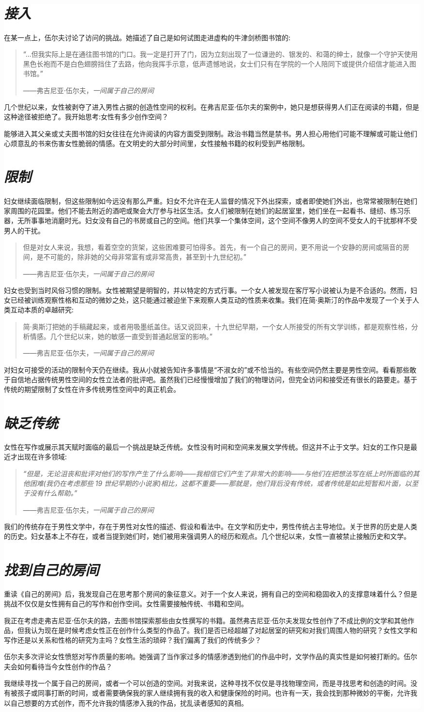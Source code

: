# *接入*

在某一点上，伍尔夫讨论了访问的挑战。她描述了自己是如何试图走进虚构的牛津剑桥图书馆的:

> “…但我实际上是在通往图书馆的门口。我一定是打开了门，因为立刻出现了一位谦逊的、银发的、和蔼的绅士，就像一个守护天使用黑色长袍而不是白色翅膀挡住了去路，他向我挥手示意，低声遗憾地说，女士们只有在学院的一个人陪同下或提供介绍信才能进入图书馆。”
> 
> ——弗吉尼亚·伍尔夫，*一间属于自己的房间*

几个世纪以来，女性被剥夺了进入男性占据的创造性空间的权利。在弗吉尼亚·伍尔夫的案例中，她只是想获得男人们正在阅读的书籍，但是这种途径被拒绝了。我开始思考:女性有多少创作空间？

能够进入其父亲或丈夫图书馆的妇女往往在允许阅读的内容方面受到限制。政治书籍当然是禁书。男人担心用他们可能不理解或可能让他们心烦意乱的书来伤害女性脆弱的情感。在文明史的大部分时间里，女性接触书籍的权利受到严格限制。

# *限制*

妇女继续面临限制，但这些限制如今远没有那么严重。妇女不允许在无人监督的情况下外出探索，或者即使她们外出，也常常被限制在她们家周围的花园里。他们不能去附近的酒吧或聚会大厅参与社区生活。女人们被限制在她们的起居室里，她们坐在一起看书、缝纫、练习乐器，无所事事地消磨时光。妇女没有自己的书房或自己的空间。他们共享一个集体空间，这个空间不像男人的空间不受女人的干扰那样不受男人的干扰。

> 但是对女人来说，我想，看着空空的货架，这些困难要可怕得多。首先，有一个自己的房间，更不用说一个安静的房间或隔音的房间，是不可能的，除非她的父母非常富有或非常高贵，甚至到十九世纪初。”
> 
> ——弗吉尼亚·伍尔夫，*一间属于自己的房间*

妇女也受到当时风俗习惯的限制。女性被期望是明智的，并以特定的方式行事。一个女人被发现在客厅写小说被认为是不合适的。然而，妇女已经被训练观察性格和互动的微妙之处，这只能通过被迫坐下来观察人类互动的性质来收集。我们在简·奥斯汀的作品中发现了一个关于人类互动本质的卓越研究:

> 简·奥斯汀把她的手稿藏起来，或者用吸墨纸盖住。话又说回来，十九世纪早期，一个女人所接受的所有文学训练，都是观察性格，分析情感。几个世纪以来，她的敏感一直受到普通起居室的影响。”
> 
> ——弗吉尼亚·伍尔夫，*一间属于自己的房间*

对妇女可接受的活动的限制今天仍在继续。我从小就被告知许多事情是“不淑女的”或不恰当的。有些空间仍然主要是男性空间。看看那些敢于自信地占据传统男性空间的女性立法者的批评吧。虽然我们已经慢慢增加了我们的物理访问，但完全访问和接受还有很长的路要走。基于传统的期望限制了女性在许多传统男性空间中的真正机会。

# *缺乏传统*

女性在写作或展示其天赋时面临的最后一个挑战是缺乏传统。女性没有时间和空间来发展文学传统。但这并不止于文学。妇女的工作只是最近才出现在许多领域:

> *“但是，无论沮丧和批评对他们的写作产生了什么影响——我相信它们产生了非常大的影响——与他们在把想法写在纸上时所面临的其他困难(我仍在考虑那些 19 世纪早期的小说家)相比，这都不重要——那就是，他们背后没有传统，或者传统是如此短暂和片面，以至于没有什么帮助。”*
> 
> ——弗吉尼亚·伍尔夫，*一间属于自己的房间*

我们的传统存在于男性文学中，存在于男性对女性的描述、假设和看法中。在文学和历史中，男性传统占主导地位。关于世界的历史是人类的历史。妇女基本上不存在，或者当提到她们时，她们被用来强调男人的经历和观点。几个世纪以来，女性一直被禁止接触历史和文学。

# *找到自己的房间*

重读《自己的房间》后，我发现自己在思考那个房间的象征意义。对于一个女人来说，拥有自己的空间和稳固收入的支撑意味着什么？但是挑战不仅仅是女性拥有自己的写作和创作空间。女性需要接触传统、书籍和空间。

我正在考虑走弗吉尼亚·伍尔夫的路，去图书馆探索那些由女性撰写的书籍。虽然弗吉尼亚·伍尔夫发现女性创作了不成比例的文学和其他作品，但我认为现在是时候考虑女性正在创作什么类型的作品了。我们是否已经超越了对起居室的研究和对我们周围人物的研究？女性文学和写作还是以关系和性格的研究为主吗？女性生活的琐碎？我们偏离了我们的传统多少？

伍尔夫多次评论女性愤怒对写作质量的影响。她强调了当作家过多的情感渗透到他们的作品中时，文学作品的真实性是如何被打断的。伍尔夫会如何看待当今女性创作的作品？

我继续寻找一个属于自己的房间，或者一个可以创造的空间。对我来说，这种寻找不仅仅是寻找物理空间，而是寻找思考和创造的时间。没有被孩子或同事打断的时间，或者需要确保我的家人继续拥有我的收入和健康保险的时间。也许有一天，我会找到那种微妙的平衡，允许我以自己想要的方式创作，而不允许我的情感渗入我的作品，扰乱读者感知的真相。
